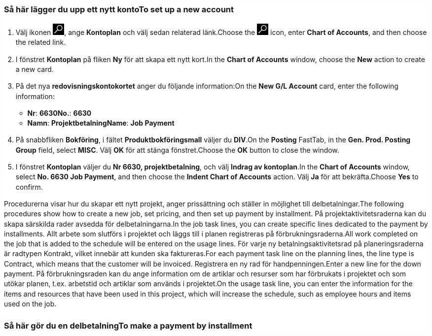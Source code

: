 ### <a name="to-set-up-a-new-account"></a><span data-ttu-id="61a37-435">Så här lägger du upp ett nytt konto</span><span class="sxs-lookup"><span data-stu-id="61a37-435">To set up a new account</span></span>  

1.  <span data-ttu-id="61a37-436">Välj ikonen ![Söka efter sida eller rapport](media/ui-search/search_small.png "ikonen Söka efter sida eller rapport"), ange **Kontoplan** och välj sedan relaterad länk.</span><span class="sxs-lookup"><span data-stu-id="61a37-436">Choose the ![Search for Page or Report](media/ui-search/search_small.png "Search for Page or Report icon") icon, enter **Chart of Accounts**, and then choose the related link.</span></span>  
2.  <span data-ttu-id="61a37-437">I fönstret **Kontoplan** på fliken **Ny** för att skapa ett nytt kort.</span><span class="sxs-lookup"><span data-stu-id="61a37-437">In the **Chart of Accounts** window, choose the **New** action to create a new card.</span></span>  
3.  <span data-ttu-id="61a37-438">På det nya **redovisningskontokortet** anger du följande information:</span><span class="sxs-lookup"><span data-stu-id="61a37-438">On the **New G/L Account** card, enter the following information:</span></span>  

    -   <span data-ttu-id="61a37-439">**Nr**: **6630**</span><span class="sxs-lookup"><span data-stu-id="61a37-439">**No.**: **6630**</span></span>  
    -   <span data-ttu-id="61a37-440">**Namn**: **Projektbetalning**</span><span class="sxs-lookup"><span data-stu-id="61a37-440">**Name**: **Job Payment**</span></span>  

4.  <span data-ttu-id="61a37-441">På snabbfliken **Bokföring**, i fältet **Produktbokföringsmall** väljer du **DIV**.</span><span class="sxs-lookup"><span data-stu-id="61a37-441">On the **Posting** FastTab, in the **Gen. Prod. Posting Group** field, select **MISC**.</span></span> <span data-ttu-id="61a37-442">Välj **OK** för att stänga fönstret.</span><span class="sxs-lookup"><span data-stu-id="61a37-442">Choose the **OK** button to close the window.</span></span>  
5.  <span data-ttu-id="61a37-443">I fönstret **Kontoplan** väljer du **Nr 6630, projektbetalning**, och välj **Indrag av kontoplan**.</span><span class="sxs-lookup"><span data-stu-id="61a37-443">In the **Chart of Accounts** window, select **No. 6630 Job Payment**, and then choose the **Indent Chart of Accounts** action.</span></span> <span data-ttu-id="61a37-444">Välj **Ja** för att bekräfta.</span><span class="sxs-lookup"><span data-stu-id="61a37-444">Choose **Yes** to confirm.</span></span>  

 <span data-ttu-id="61a37-445">Procedurerna visar hur du skapar ett nytt projekt, anger prissättning och ställer in möjlighet till delbetalningar.</span><span class="sxs-lookup"><span data-stu-id="61a37-445">The following procedures show how to create a new job, set pricing, and then set up payment by installment.</span></span> <span data-ttu-id="61a37-446">På projektaktivitetsraderna kan du skapa särskilda rader avsedda för delbetalningarna.</span><span class="sxs-lookup"><span data-stu-id="61a37-446">In the job task lines, you can create specific lines dedicated to the payment by installments.</span></span> <span data-ttu-id="61a37-447">Allt arbete som slutförs i projektet och läggs till i planen registreras på förbrukningsraderna.</span><span class="sxs-lookup"><span data-stu-id="61a37-447">All work completed on the job that is added to the schedule will be entered on the usage lines.</span></span> <span data-ttu-id="61a37-448">För varje ny betalningsaktivitetsrad på planeringsraderna är radtypen Kontrakt, vilket innebär att kunden ska faktureras.</span><span class="sxs-lookup"><span data-stu-id="61a37-448">For each payment task line on the planning lines, the line type is Contract, which means that the customer will be invoiced.</span></span> <span data-ttu-id="61a37-449">Registrera en ny rad för handpenningen.</span><span class="sxs-lookup"><span data-stu-id="61a37-449">Enter a new line for the down payment.</span></span> <span data-ttu-id="61a37-450">På förbrukningsraden kan du ange information om de artiklar och resurser som har förbrukats i projektet och som utökar planen, t.ex. arbetstid och artiklar som används i projektet.</span><span class="sxs-lookup"><span data-stu-id="61a37-450">On the usage task line, you can enter the information for the items and resources that have been used in this project, which will increase the schedule, such as employee hours and items used on the job.</span></span>  

### <a name="to-make-a-payment-by-installment"></a><span data-ttu-id="61a37-451">Så här gör du en delbetalning</span><span class="sxs-lookup"><span data-stu-id="61a37-451">To make a payment by installment</span></span>  
